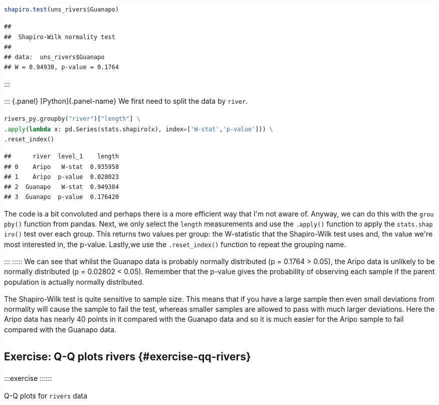 ```r
shapiro.test(uns_rivers$Guanapo)
```

```
## 
## 	Shapiro-Wilk normality test
## 
## data:  uns_rivers$Guanapo
## W = 0.94938, p-value = 0.1764
```
:::

::: {.panel}
[Python]{.panel-name}
We first need to split the data by `river`.

```python
rivers_py.groupby("river")["length"] \
.apply(lambda x: pd.Series(stats.shapiro(x), index=['W-stat','p-value'])) \
.reset_index()
```

```
##      river  level_1    length
## 0    Aripo   W-stat  0.935958
## 1    Aripo  p-value  0.028023
## 2  Guanapo   W-stat  0.949384
## 3  Guanapo  p-value  0.176420
```

The code is a bit convoluted and perhaps there is a more efficient way that I'm not aware of. Anyway, we can do this with the `groupby()` function from pandas. Next, we only select the `length` measurements and use the `.apply()` function to apply the `stats.shapiro()` test over each group. This returns two values per group: the W-statistic that the Shapiro-Wilk test uses and, the value we're most interested in, the p-value. Lastly,we use the `.reset_index()` function to repeat the grouping name.

:::
:::::
We can see that whilst the Guanapo data is probably normally distributed (p = 0.1764 > 0.05), the Aripo data is unlikely to be normally distributed (p = 0.02802 < 0.05). Remember that the p-value gives the probability of observing each sample if the parent population is actually normally distributed.

The Shapiro-Wilk test is quite sensitive to sample size. This means that if you have a large sample then even small deviations from normality will cause the sample to fail the test, whereas smaller samples are allowed to pass with much larger deviations. Here the Aripo data has nearly 40 points in it compared with the Guanapo data and so it is much easier for the Aripo sample to fail compared with the Guanapo data.

## Exercise: Q-Q plots rivers {#exercise-qq-rivers}
:::exercise ::::::

Q-Q plots for `rivers` data
